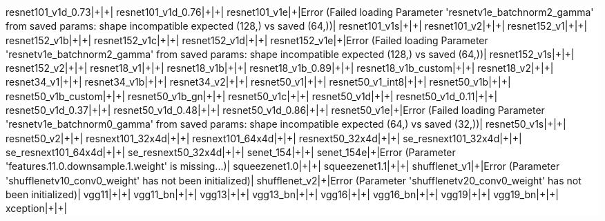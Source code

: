 resnet101_v1d_0.73|+|+|
resnet101_v1d_0.76|+|+|
resnet101_v1e|+|Error (Failed loading Parameter 'resnetv1e_batchnorm2_gamma' from saved params: shape incompatible expected (128,) vs saved (64,))|
resnet101_v1s|+|+|
resnet101_v2|+|+|
resnet152_v1|+|+|
resnet152_v1b|+|+|
resnet152_v1c|+|+|
resnet152_v1d|+|+|
resnet152_v1e|+|Error (Failed loading Parameter 'resnetv1e_batchnorm2_gamma' from saved params: shape incompatible expected (128,) vs saved (64,))|
resnet152_v1s|+|+|
resnet152_v2|+|+|
resnet18_v1|+|+|
resnet18_v1b|+|+|
resnet18_v1b_0.89|+|+|
resnet18_v1b_custom|+|+|
resnet18_v2|+|+|
resnet34_v1|+|+|
resnet34_v1b|+|+|
resnet34_v2|+|+|
resnet50_v1|+|+|
resnet50_v1_int8|+|+|
resnet50_v1b|+|+|
resnet50_v1b_custom|+|+|
resnet50_v1b_gn|+|+|
resnet50_v1c|+|+|
resnet50_v1d|+|+|
resnet50_v1d_0.11|+|+|
resnet50_v1d_0.37|+|+|
resnet50_v1d_0.48|+|+|
resnet50_v1d_0.86|+|+|
resnet50_v1e|+|Error (Failed loading Parameter 'resnetv1e_batchnorm0_gamma' from saved params: shape incompatible expected (64,) vs saved (32,))|
resnet50_v1s|+|+|
resnet50_v2|+|+|
resnext101_32x4d|+|+|
resnext101_64x4d|+|+|
resnext50_32x4d|+|+|
se_resnext101_32x4d|+|+|
se_resnext101_64x4d|+|+|
se_resnext50_32x4d|+|+|
senet_154|+|+|
senet_154e|+|Error (Parameter 'features.11.0.downsample.1.weight' is missing...)|
squeezenet1.0|+|+|
squeezenet1.1|+|+|
shufflenet_v1|+|Error (Parameter 'shufflenetv10_conv0_weight' has not been initialized)|
shufflenet_v2|+|Error (Parameter 'shufflenetv20_conv0_weight' has not been initialized)|
vgg11|+|+|
vgg11_bn|+|+|
vgg13|+|+|
vgg13_bn|+|+|
vgg16|+|+|
vgg16_bn|+|+|
vgg19|+|+|
vgg19_bn|+|+|
xception|+|+|
